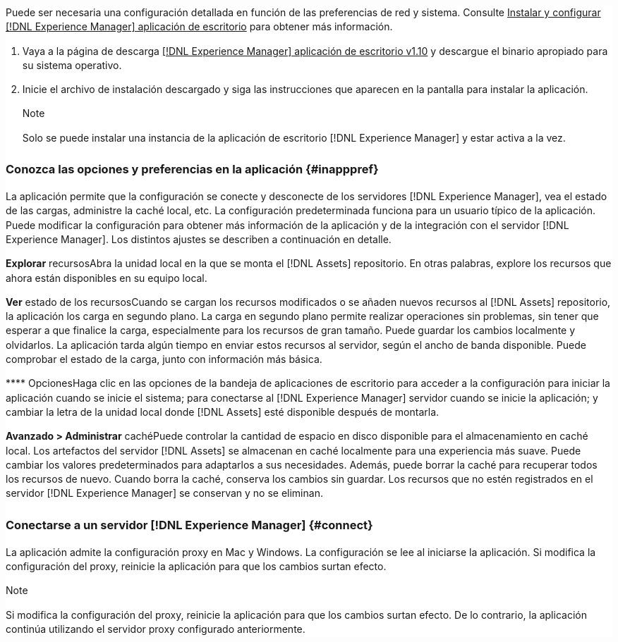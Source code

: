 Puede ser necesaria una configuración detallada en función de las preferencias de red y sistema. Consulte [Instalar y configurar [!DNL Experience Manager] aplicación de escritorio](install-configure-app-v1.md) para obtener más información.

1. Vaya a la página de descarga [[!DNL Experience Manager] aplicación de escritorio v1.10](/help/release-notes-of-v1.md) y descargue el binario apropiado para su sistema operativo.
1. Inicie el archivo de instalación descargado y siga las instrucciones que aparecen en la pantalla para instalar la aplicación.

   >[!NOTE]
   >
   >Solo se puede instalar una instancia de la aplicación de escritorio [!DNL Experience Manager] y estar activa a la vez.

### Conozca las opciones y preferencias en la aplicación {#inapppref}

La aplicación permite que la configuración se conecte y desconecte de los servidores [!DNL Experience Manager], vea el estado de las cargas, administre la caché local, etc. La configuración predeterminada funciona para un usuario típico de la aplicación. Puede modificar la configuración para obtener más información de la aplicación y de la integración con el servidor [!DNL Experience Manager]. Los distintos ajustes se describen a continuación en detalle.

**Explorar** recursosAbra la unidad local en la que se monta el  [!DNL Assets] repositorio. En otras palabras, explore los recursos que ahora están disponibles en su equipo local.

**Ver** estado de los recursosCuando se cargan los recursos modificados o se añaden nuevos recursos al  [!DNL Assets] repositorio, la aplicación los carga en segundo plano. La carga en segundo plano permite realizar operaciones sin problemas, sin tener que esperar a que finalice la carga, especialmente para los recursos de gran tamaño. Puede guardar los cambios localmente y olvidarlos. La aplicación tarda algún tiempo en enviar estos recursos al servidor, según el ancho de banda disponible. Puede comprobar el estado de la carga, junto con información más básica.

**** OpcionesHaga clic en las opciones de la bandeja de aplicaciones de escritorio para acceder a la configuración para iniciar la aplicación cuando se inicie el sistema; para conectarse al  [!DNL Experience Manager] servidor cuando se inicie la aplicación; y cambiar la letra de la unidad local donde  [!DNL Assets] esté disponible después de montarla.

**Avanzado > Administrar** cachéPuede controlar la cantidad de espacio en disco disponible para el almacenamiento en caché local. Los artefactos del servidor [!DNL Assets] se almacenan en caché localmente para una experiencia más suave. Puede cambiar los valores predeterminados para adaptarlos a sus necesidades. Además, puede borrar la caché para recuperar todos los recursos de nuevo. Cuando borra la caché, conserva los cambios sin guardar. Los recursos que no estén registrados en el servidor [!DNL Experience Manager] se conservan y no se eliminan.

### Conectarse a un servidor [!DNL Experience Manager] {#connect}

La aplicación admite la configuración proxy en Mac y Windows. La configuración se lee al iniciarse la aplicación. Si modifica la configuración del proxy, reinicie la aplicación para que los cambios surtan efecto.

>[!NOTE]
>
>Si modifica la configuración del proxy, reinicie la aplicación para que los cambios surtan efecto. De lo contrario, la aplicación continúa utilizando el servidor proxy configurado anteriormente.
